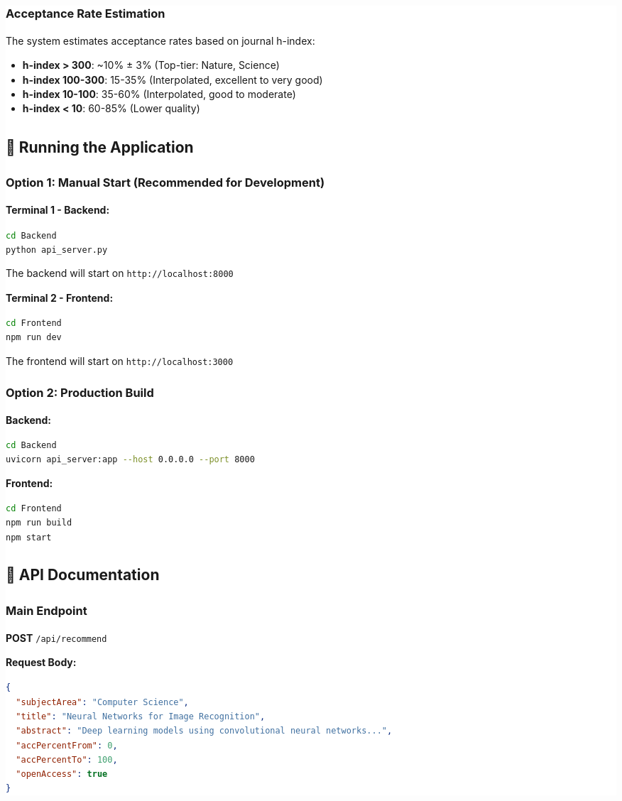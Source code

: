 ### Acceptance Rate Estimation

The system estimates acceptance rates based on journal h-index:
- **h-index > 300**: ~10% ± 3% (Top-tier: Nature, Science)
- **h-index 100-300**: 15-35% (Interpolated, excellent to very good)
- **h-index 10-100**: 35-60% (Interpolated, good to moderate)
- **h-index < 10**: 60-85% (Lower quality)

## 🚀 Running the Application

### Option 1: Manual Start (Recommended for Development)

**Terminal 1 - Backend:**
```bash
cd Backend
python api_server.py
```
The backend will start on `http://localhost:8000`

**Terminal 2 - Frontend:**
```bash
cd Frontend
npm run dev
```
The frontend will start on `http://localhost:3000`

### Option 2: Production Build

**Backend:**
```bash
cd Backend
uvicorn api_server:app --host 0.0.0.0 --port 8000
```

**Frontend:**
```bash
cd Frontend
npm run build
npm start
```

## 📖 API Documentation

### Main Endpoint

**POST** `/api/recommend`

**Request Body:**
```json
{
  "subjectArea": "Computer Science",
  "title": "Neural Networks for Image Recognition",
  "abstract": "Deep learning models using convolutional neural networks...",
  "accPercentFrom": 0,
  "accPercentTo": 100,
  "openAccess": true
}
```
